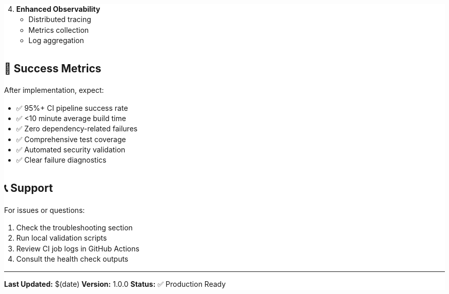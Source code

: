 4. **Enhanced Observability**
   - Distributed tracing
   - Metrics collection
   - Log aggregation

## 🎉 Success Metrics

After implementation, expect:
- ✅ 95%+ CI pipeline success rate
- ✅ <10 minute average build time
- ✅ Zero dependency-related failures
- ✅ Comprehensive test coverage
- ✅ Automated security validation
- ✅ Clear failure diagnostics

## 📞 Support

For issues or questions:
1. Check the troubleshooting section
2. Run local validation scripts
3. Review CI job logs in GitHub Actions
4. Consult the health check outputs

---

**Last Updated:** $(date)
**Version:** 1.0.0
**Status:** ✅ Production Ready
